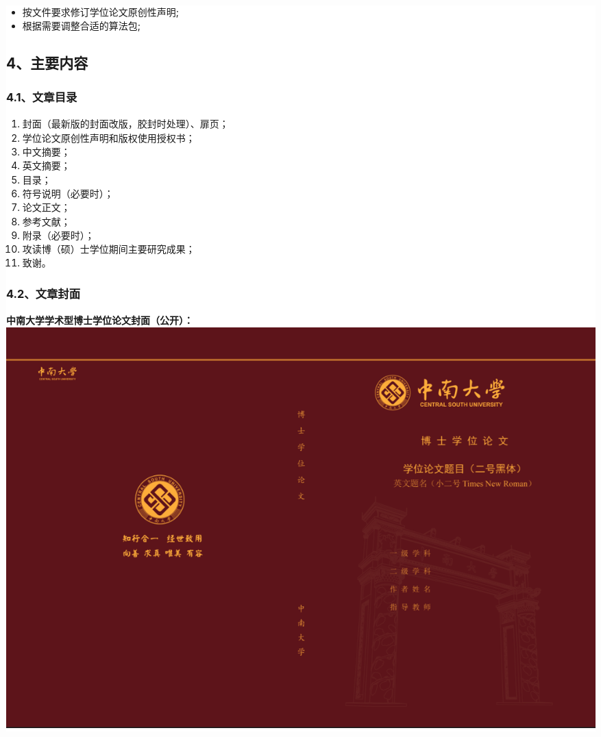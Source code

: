 + 按文件要求修订学位论文原创性声明;
+ 根据需要调整合适的算法包;



## 4、主要内容

### 4.1、文章目录

1. 封面（最新版的封面改版，胶封时处理）、扉页；
2. 学位论文原创性声明和版权使用授权书；
3. 中文摘要；
4. 英文摘要；
5. 目录；
6. 符号说明（必要时）；
7. 论文正文；
8. 参考文献；
9. 附录（必要时）；
10. 攻读博（硕）士学位期间主要研究成果；
11. 致谢。

### 4.2、文章封面

**中南大学学术型博士学位论文封面（公开）：**
![cover](images/csulgphd.png)
